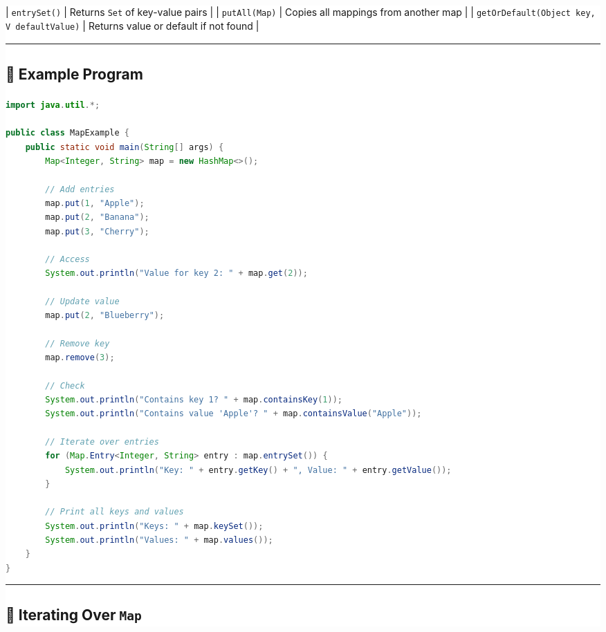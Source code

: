 | `entrySet()`                               | Returns `Set` of key-value pairs      |
| `putAll(Map)`                              | Copies all mappings from another map  |
| `getOrDefault(Object key, V defaultValue)` | Returns value or default if not found |

---

## 🔹 Example Program

```java
import java.util.*;

public class MapExample {
    public static void main(String[] args) {
        Map<Integer, String> map = new HashMap<>();

        // Add entries
        map.put(1, "Apple");
        map.put(2, "Banana");
        map.put(3, "Cherry");

        // Access
        System.out.println("Value for key 2: " + map.get(2));

        // Update value
        map.put(2, "Blueberry");

        // Remove key
        map.remove(3);

        // Check
        System.out.println("Contains key 1? " + map.containsKey(1));
        System.out.println("Contains value 'Apple'? " + map.containsValue("Apple"));

        // Iterate over entries
        for (Map.Entry<Integer, String> entry : map.entrySet()) {
            System.out.println("Key: " + entry.getKey() + ", Value: " + entry.getValue());
        }

        // Print all keys and values
        System.out.println("Keys: " + map.keySet());
        System.out.println("Values: " + map.values());
    }
}
```

---

## 🔹 Iterating Over `Map`
